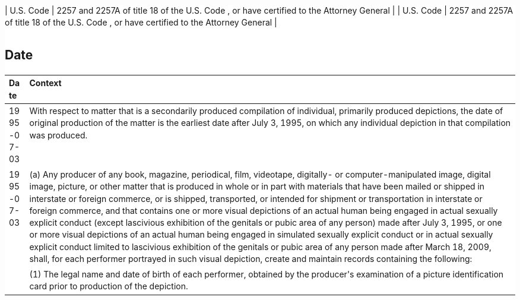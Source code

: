 | U.S. Code     | 2257 and 2257A of title 18 of the U.S. Code , or have certified to the Attorney General                               |
| U.S. Code     | 2257 and 2257A of title 18 of the U.S. Code , or have certified to the Attorney General                               |


## Date

| Date       | Context                                                                                                                                                                                                                                                                                                                                                                                                                                                                                                                                                                                                                                                                                                                                                                                                                                                                                                                                                                                       |
|:-----------|:----------------------------------------------------------------------------------------------------------------------------------------------------------------------------------------------------------------------------------------------------------------------------------------------------------------------------------------------------------------------------------------------------------------------------------------------------------------------------------------------------------------------------------------------------------------------------------------------------------------------------------------------------------------------------------------------------------------------------------------------------------------------------------------------------------------------------------------------------------------------------------------------------------------------------------------------------------------------------------------------|
| 1995-07-03 | With respect to matter that is a secondarily produced compilation of individual, primarily produced depictions, the date of original production of the matter is the earliest date after July 3, 1995, on which any individual depiction in that compilation was produced.                                                                                                                                                                                                                                                                                                                                                                                                                                                                                                                                                                                                                                                                                                                    |
| 1995-07-03 | (a) Any producer of any book, magazine, periodical, film, videotape, digitally- or computer-manipulated image, digital image, picture, or other matter that is produced in whole or in part with materials that have been mailed or shipped in interstate or foreign commerce, or is shipped, transported, or intended for shipment or transportation in interstate or foreign commerce, and that contains one or more visual depictions of an actual human being engaged in actual sexually explicit conduct (except lascivious exhibition of the genitals or pubic area of any person) made after July 3, 1995, or one or more visual depictions of an actual human being engaged in simulated sexually explicit conduct or in actual sexually explicit conduct limited to lascivious exhibition of the genitals or pubic area of any person made after March 18, 2009, shall, for each performer portrayed in such visual depiction, create and maintain records containing the following: |
|            |           (1) The legal name and date of birth of each performer, obtained by the producer's examination of a picture identification card prior to production of the depiction.                                                                                                                                                                                                                                                                                                                                                                                                                                                                                                                                                                                                                                                                                                                                                                                                               |